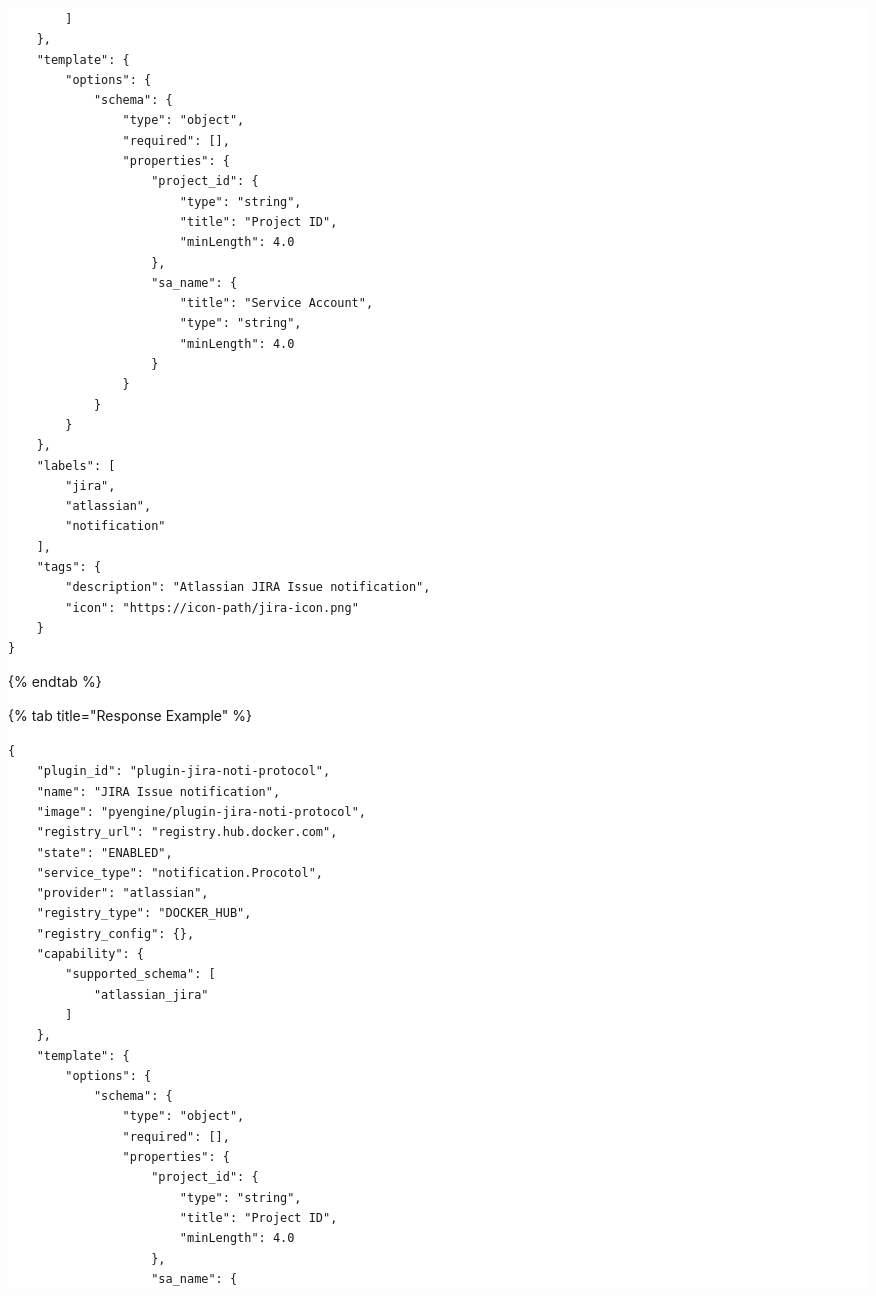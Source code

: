 ```text
        ]
    },
    "template": {
        "options": {
            "schema": {
                "type": "object",
                "required": [],
                "properties": {
                    "project_id": {
                        "type": "string",
                        "title": "Project ID",
                        "minLength": 4.0
                    },
                    "sa_name": {
                        "title": "Service Account",
                        "type": "string",
                        "minLength": 4.0
                    }
                }
            }
        }
    },
    "labels": [
        "jira",
        "atlassian",
        "notification"
    ],
    "tags": {
        "description": "Atlassian JIRA Issue notification",
        "icon": "https://icon-path/jira-icon.png"
    }
}
```
{% endtab %}

{% tab title="Response Example" %}
```text
{
    "plugin_id": "plugin-jira-noti-protocol",
    "name": "JIRA Issue notification",
    "image": "pyengine/plugin-jira-noti-protocol",
    "registry_url": "registry.hub.docker.com",
    "state": "ENABLED",
    "service_type": "notification.Procotol",
    "provider": "atlassian",
    "registry_type": "DOCKER_HUB",
    "registry_config": {},
    "capability": {
        "supported_schema": [
            "atlassian_jira"
        ]
    },
    "template": {
        "options": {
            "schema": {
                "type": "object",
                "required": [],
                "properties": {
                    "project_id": {
                        "type": "string",
                        "title": "Project ID",
                        "minLength": 4.0
                    },
                    "sa_name": {
```